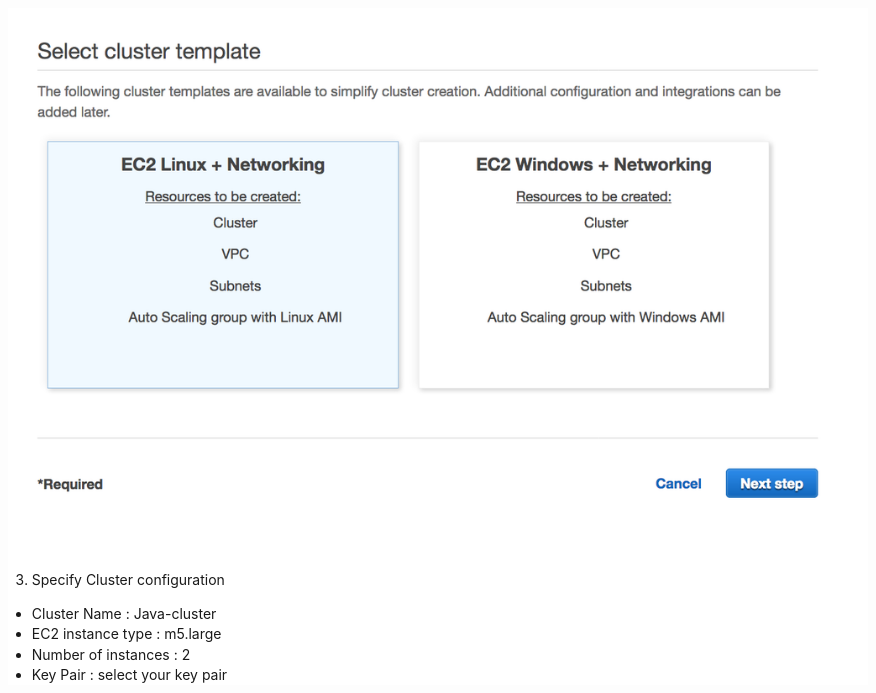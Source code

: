 ![key chain](imgs/02/02.png) 
 
 
3. Specify Cluster configuration

- Cluster Name 	        : Java-cluster
- EC2 instance type 	: m5.large
- Number of instances 	: 2
- Key Pair              : select your key pair

